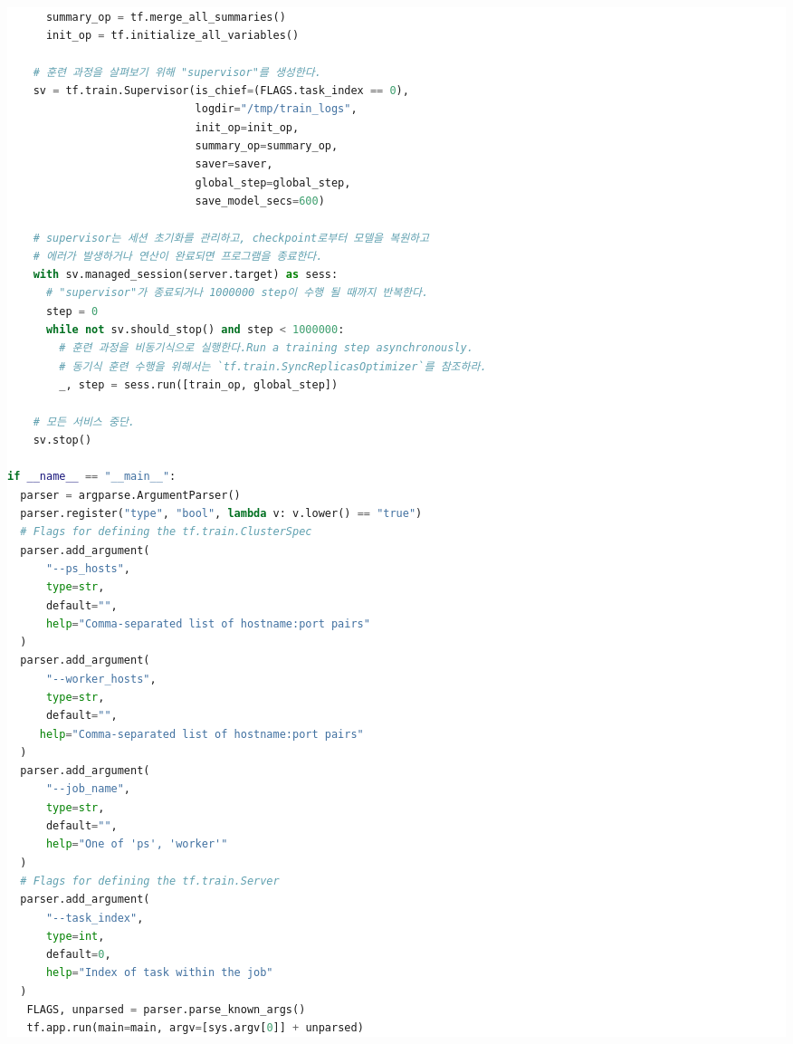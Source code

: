 ```python
      summary_op = tf.merge_all_summaries()
      init_op = tf.initialize_all_variables()

    # 훈련 과정을 살펴보기 위해 "supervisor"를 생성한다.
    sv = tf.train.Supervisor(is_chief=(FLAGS.task_index == 0),
                             logdir="/tmp/train_logs",
                             init_op=init_op,
                             summary_op=summary_op,
                             saver=saver,
                             global_step=global_step,
                             save_model_secs=600)

    # supervisor는 세션 초기화를 관리하고, checkpoint로부터 모델을 복원하고 
    # 에러가 발생하거나 연산이 완료되면 프로그램을 종료한다.
    with sv.managed_session(server.target) as sess:
      # "supervisor"가 종료되거나 1000000 step이 수행 될 때까지 반복한다.
      step = 0
      while not sv.should_stop() and step < 1000000:
        # 훈련 과정을 비동기식으로 실행한다.Run a training step asynchronously.
        # 동기식 훈련 수행을 위해서는 `tf.train.SyncReplicasOptimizer`를 참조하라.
        _, step = sess.run([train_op, global_step])

    # 모든 서비스 중단.
    sv.stop()

if __name__ == "__main__":
  parser = argparse.ArgumentParser()
  parser.register("type", "bool", lambda v: v.lower() == "true")
  # Flags for defining the tf.train.ClusterSpec
  parser.add_argument(
      "--ps_hosts",
      type=str,
      default="",
      help="Comma-separated list of hostname:port pairs"
  )
  parser.add_argument(
      "--worker_hosts",
      type=str,
      default="",
     help="Comma-separated list of hostname:port pairs"
  )
  parser.add_argument(
      "--job_name",
      type=str,
      default="",
      help="One of 'ps', 'worker'"
  )
  # Flags for defining the tf.train.Server
  parser.add_argument(
      "--task_index",
      type=int,
      default=0,
      help="Index of task within the job"
  )
   FLAGS, unparsed = parser.parse_known_args()
   tf.app.run(main=main, argv=[sys.argv[0]] + unparsed)
```
